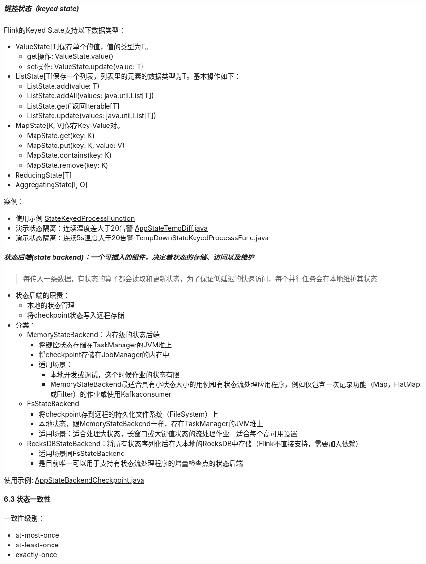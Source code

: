 ##### 键控状态（keyed state)
Flink的Keyed State支持以下数据类型：
- ValueState[T]保存单个的值，值的类型为T。
  - get操作: ValueState.value()
  - set操作: ValueState.update(value: T)
- ListState[T]保存一个列表，列表里的元素的数据类型为T。基本操作如下：
  - ListState.add(value: T)
  - ListState.addAll(values: java.util.List[T])
  - ListState.get()返回Iterable[T]
  - ListState.update(values: java.util.List[T])
- MapState[K, V]保存Key-Value对。
  - MapState.get(key: K)
  - MapState.put(key: K, value: V)
  - MapState.contains(key: K)
  - MapState.remove(key: K)
- ReducingState[T]
- AggregatingState[I, O]

案例：
- 使用示例 [StateKeyedProcessFunction](src/main/java/cn/fancychuan/state/StateKeyedProcessFunction.java)
- 演示状态隔离：连续温度差大于20告警 [AppStateTempDiff.java](src/main/java/cn/fancychuan/state/AppStateTempDiff.java)
- 演示状态隔离：连续5s温度大于20告警 [TempDownStateKeyedProcesssFunc.java](src/main/java/cn/fancychuan/process/TempDownStateKeyedProcesssFunc.java)

##### 状态后端(state backend)：一个可插入的组件，决定着状态的存储、访问以及维护
> 每传入一条数据，有状态的算子都会读取和更新状态，为了保证低延迟的快速访问，每个并行任务会在本地维护其状态
- 状态后端的职责：
  - 本地的状态管理
  - 将checkpoint状态写入远程存储
- 分类：
  - MemoryStateBackend：内存级的状态后端
    - 将键控状态存储在TaskManager的JVM堆上
    - 将checkpoint存储在JobManager的内存中
    - 适用场景：
      - 本地开发或调试，这个时候作业的状态有限
      - MemoryStateBackend最适合具有小状态大小的用例和有状态流处理应用程序，例如仅包含一次记录功能（Map，FlatMap或Filter）的作业或使用Kafkaconsumer
  - FsStateBackend
    - 将checkpoint存到远程的持久化文件系统（FileSystem）上
    - 本地状态，跟MemoryStateBackend一样，存在TaskManager的JVM堆上
    - 适用场景：适合处理大状态，长窗口或大键值状态的流处理作业，适合每个高可用设置
  - RocksDBStateBackend：将所有状态序列化后存入本地的RocksDB中存储（Flink不直接支持，需要加入依赖）
    - 适用场景同FsStateBackend
    - 是目前唯一可以用于支持有状态流处理程序的增量检查点的状态后端

使用示例: [AppStateBackendCheckpoint.java](src/main/java/cn/fancychuan/state/AppStateBackendCheckpoint.java)

#### 6.3 状态一致性
一致性级别：
- at-most-once
- at-least-once
- exactly-once
